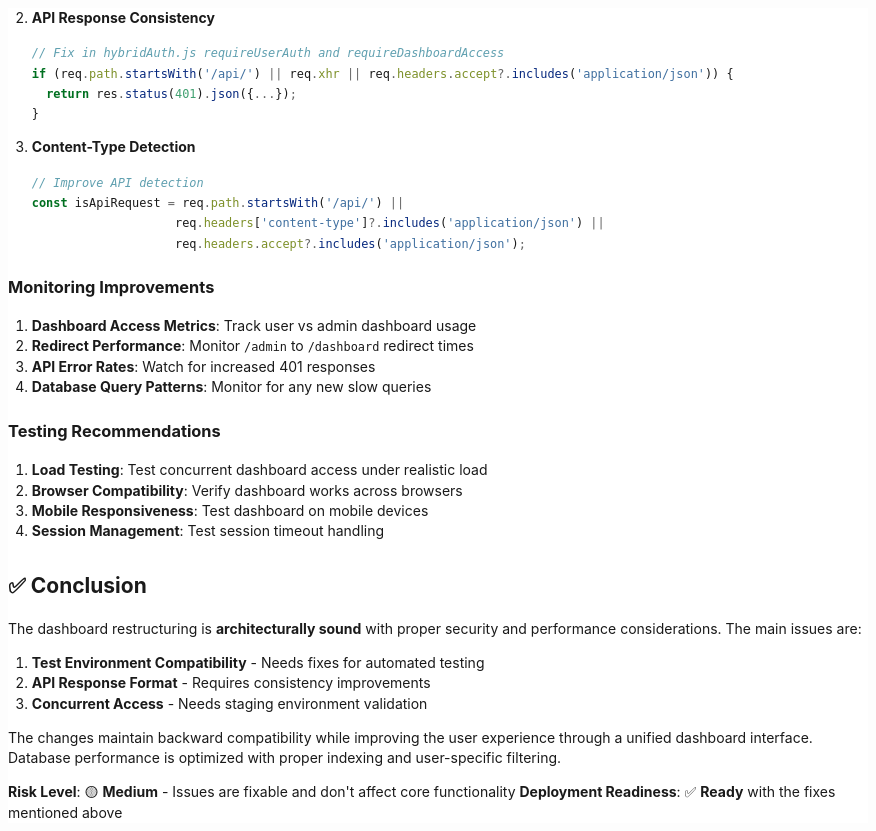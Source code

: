 2. **API Response Consistency**
   ```javascript
   // Fix in hybridAuth.js requireUserAuth and requireDashboardAccess
   if (req.path.startsWith('/api/') || req.xhr || req.headers.accept?.includes('application/json')) {
     return res.status(401).json({...});
   }
   ```

3. **Content-Type Detection**
   ```javascript
   // Improve API detection
   const isApiRequest = req.path.startsWith('/api/') || 
                       req.headers['content-type']?.includes('application/json') ||
                       req.headers.accept?.includes('application/json');
   ```

### Monitoring Improvements

1. **Dashboard Access Metrics**: Track user vs admin dashboard usage
2. **Redirect Performance**: Monitor `/admin` to `/dashboard` redirect times
3. **API Error Rates**: Watch for increased 401 responses
4. **Database Query Patterns**: Monitor for any new slow queries

### Testing Recommendations

1. **Load Testing**: Test concurrent dashboard access under realistic load
2. **Browser Compatibility**: Verify dashboard works across browsers
3. **Mobile Responsiveness**: Test dashboard on mobile devices
4. **Session Management**: Test session timeout handling

## ✅ Conclusion

The dashboard restructuring is **architecturally sound** with proper security and performance considerations. The main issues are:

1. **Test Environment Compatibility** - Needs fixes for automated testing
2. **API Response Format** - Requires consistency improvements  
3. **Concurrent Access** - Needs staging environment validation

The changes maintain backward compatibility while improving the user experience through a unified dashboard interface. Database performance is optimized with proper indexing and user-specific filtering.

**Risk Level**: 🟡 **Medium** - Issues are fixable and don't affect core functionality
**Deployment Readiness**: ✅ **Ready** with the fixes mentioned above